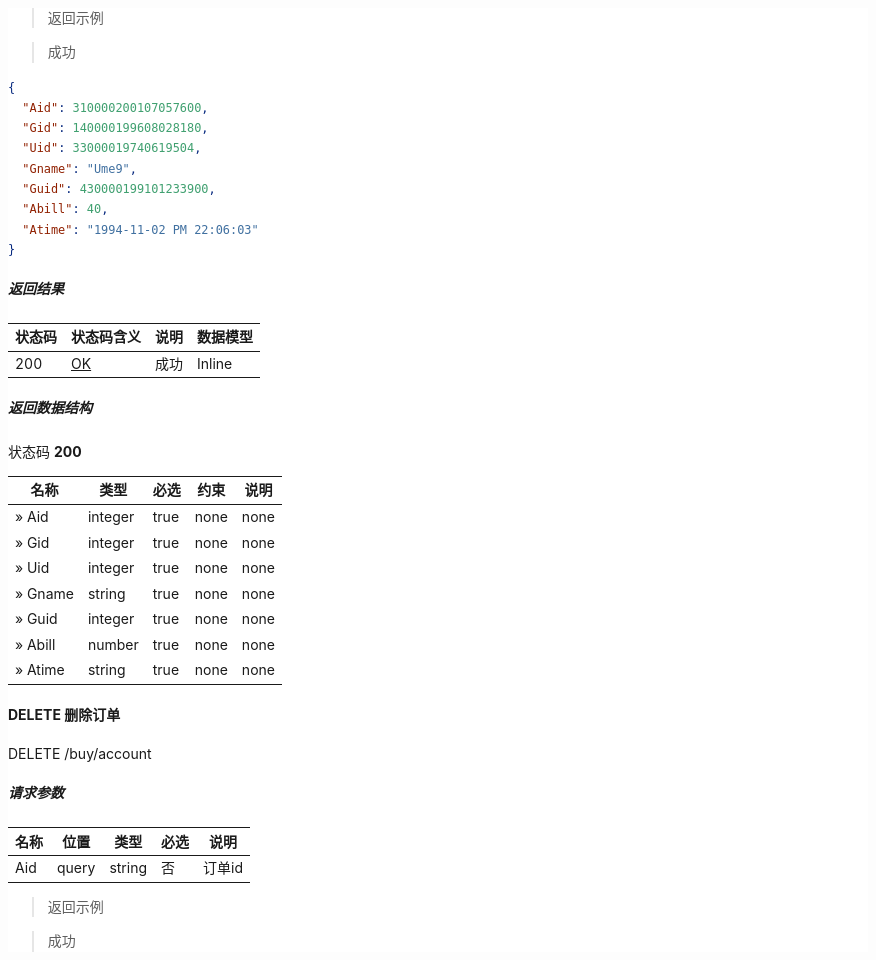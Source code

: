 > 返回示例

> 成功

```json
{
  "Aid": 310000200107057600,
  "Gid": 140000199608028180,
  "Uid": 33000019740619504,
  "Gname": "Ume9",
  "Guid": 430000199101233900,
  "Abill": 40,
  "Atime": "1994-11-02 PM 22:06:03"
}
```

##### 返回结果

| 状态码 | 状态码含义                                              | 说明 | 数据模型 |
| ------ | ------------------------------------------------------- | ---- | -------- |
| 200    | [OK](https://tools.ietf.org/html/rfc7231#section-6.3.1) | 成功 | Inline   |

##### 返回数据结构

状态码 **200**

| 名称    | 类型    | 必选 | 约束 | 说明 |
| ------- | ------- | ---- | ---- | ---- |
| » Aid   | integer | true | none | none |
| » Gid   | integer | true | none | none |
| » Uid   | integer | true | none | none |
| » Gname | string  | true | none | none |
| » Guid  | integer | true | none | none |
| » Abill | number  | true | none | none |
| » Atime | string  | true | none | none |

#### DELETE 删除订单

DELETE /buy/account

##### 请求参数

| 名称 | 位置  | 类型   | 必选 | 说明   |
| ---- | ----- | ------ | ---- | ------ |
| Aid  | query | string | 否   | 订单id |

> 返回示例

> 成功
